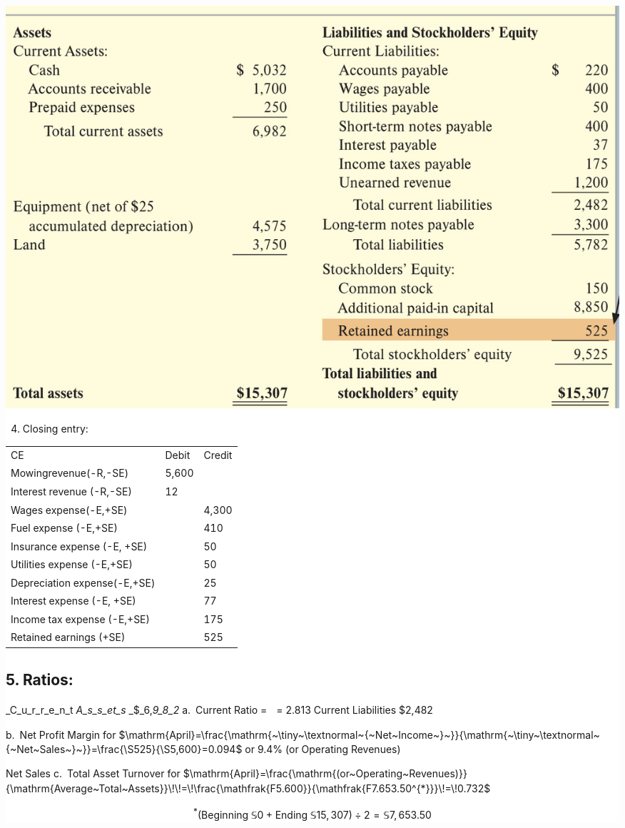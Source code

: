 ![](images/75cdce9113610fce7d6356e8b95e59083aa9aec622b1b2c62604e66fe46b1153.jpg)  

4.	 Closing entry:  

<html><body><table><tr><td>CE</td><td>Debit</td><td>Credit</td></tr><tr><td>Mowingrevenue(-R,-SE)</td><td>5,600</td><td></td></tr><tr><td>Interest revenue (-R,-SE)</td><td>12</td><td></td></tr><tr><td>Wages expense(-E,+SE)</td><td></td><td>4,300</td></tr><tr><td>Fuel expense (-E,+SE)</td><td></td><td>410</td></tr><tr><td>Insurance expense (-E, +SE)</td><td></td><td>50</td></tr><tr><td>Utilities expense (-E,+SE)</td><td></td><td>50</td></tr><tr><td>Depreciation expense(-E,+SE)</td><td></td><td>25</td></tr><tr><td>Interest expense (-E, +SE)</td><td></td><td>77</td></tr><tr><td>Income tax expense (-E,+SE)</td><td></td><td>175</td></tr><tr><td>Retained earnings (+SE)</td><td></td><td>525</td></tr></table></body></html>  

## 5.	Ratios:  

_C_u_r_r_e_n_t _A_s_s_et_s_ _\$_6,_9_8_2_ a. Current Ratio $=$ ​   = 2.813 Current Liabilities \$2,482  

b. Net Profit Margin for $\mathrm{April}=\frac{\mathrm{~\tiny~\textnormal~{~Net~Income~}~}}{\mathrm{~\tiny~\textnormal~{~Net~Sales~}~}}=\frac{\S525}{\S5,600}=0.094$ or $9.4\%$ (or Operating Revenues)  

Net Sales c. Total Asset Turnover for $\mathrm{April}=\frac{\mathrm{(or~Operating~Revenues)}}{\mathrm{Average~Total~Assets}}\!\!=\!\frac{\mathfrak{F5.600}}{\mathfrak{F7.653.50^{*}}}\!=\!0.732$  

$$
^{\ast}(\mathrm{Beginning}\;\mathbb{S}0+\mathrm{Ending}\;\mathbb{S}15,307)\div2=\mathbb{S}7,653.50
$$  
